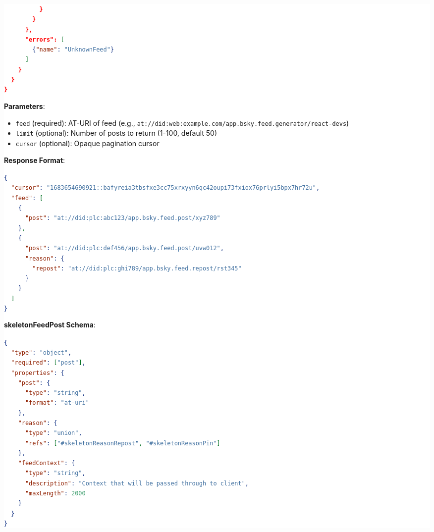 ```json
          }
        }
      },
      "errors": [
        {"name": "UnknownFeed"}
      ]
    }
  }
}
```

**Parameters**:
- `feed` (required): AT-URI of feed (e.g., `at://did:web:example.com/app.bsky.feed.generator/react-devs`)
- `limit` (optional): Number of posts to return (1-100, default 50)
- `cursor` (optional): Opaque pagination cursor

**Response Format**:
```json
{
  "cursor": "1683654690921::bafyreia3tbsfxe3cc75xrxyyn6qc42oupi73fxiox76prlyi5bpx7hr72u",
  "feed": [
    {
      "post": "at://did:plc:abc123/app.bsky.feed.post/xyz789"
    },
    {
      "post": "at://did:plc:def456/app.bsky.feed.post/uvw012",
      "reason": {
        "repost": "at://did:plc:ghi789/app.bsky.feed.repost/rst345"
      }
    }
  ]
}
```

**skeletonFeedPost Schema**:
```json
{
  "type": "object",
  "required": ["post"],
  "properties": {
    "post": {
      "type": "string",
      "format": "at-uri"
    },
    "reason": {
      "type": "union",
      "refs": ["#skeletonReasonRepost", "#skeletonReasonPin"]
    },
    "feedContext": {
      "type": "string",
      "description": "Context that will be passed through to client",
      "maxLength": 2000
    }
  }
}
```
